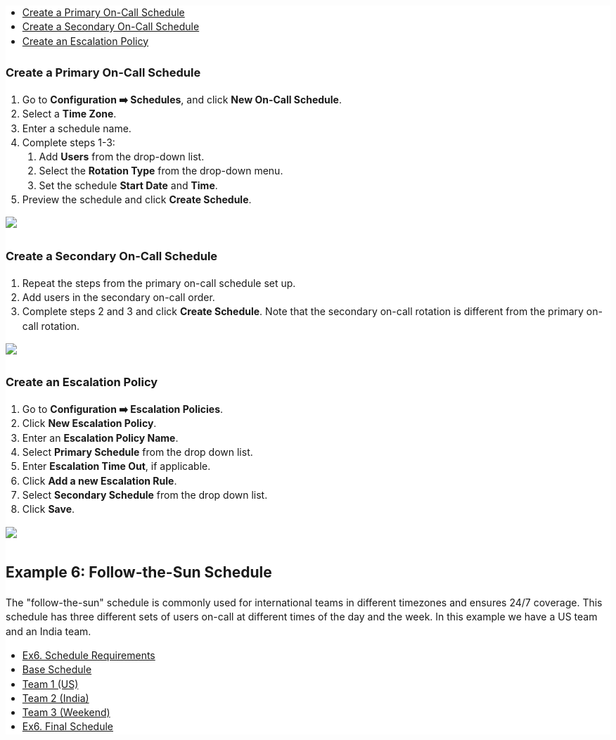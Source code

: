 - [Create a Primary On-Call Schedule](/docs/schedule-examples#section-create-a-primary-on-call-schedule)
- [Create a Secondary On-Call Schedule](/docs/schedule-examples#section-create-a-secondary-on-call-schedule)
- [Create an Escalation Policy](/docs/schedule-examples#section-create-an-escalation-policy)

### Create a Primary On-Call Schedule
1. Go to **Configuration ➡️ Schedules**, and click **New On-Call Schedule**.
2. Select a **Time Zone**.
3. Enter a schedule name.
4. Complete steps 1-3:
    1. Add **Users** from the drop-down list.
    2. Select the **Rotation Type** from the drop-down menu.
    3. Set the schedule **Start Date** and **Time**.
5. Preview the schedule and click **Create Schedule**.

![](https://files.readme.io/0c57f8c-schedule-examples-primary-secondary-primary.png)

### Create a Secondary On-Call Schedule
1. Repeat the steps from the primary on-call schedule set up.
2. Add users in the secondary on-call order.
3. Complete steps 2 and 3 and click **Create Schedule**. Note that the secondary on-call rotation is different from the primary on-call rotation.

![](https://files.readme.io/ea4e389-schedule-examples-primary-secondary-secondary.png)

### Create an Escalation Policy
1. Go to **Configuration ➡️ Escalation Policies**.
2. Click **New Escalation Policy**.
3. Enter an **Escalation Policy Name**.
4. Select **Primary Schedule** from the drop down list.
5. Enter **Escalation Time Out**, if applicable.
6. Click **Add a new Escalation Rule**.
7. Select **Secondary Schedule** from the drop down list.
8. Click **Save**.

![](https://files.readme.io/a71e69d-schedule-examples-primary-secondary-ep.png)

## Example 6: Follow-the-Sun Schedule

The "follow-the-sun" schedule is commonly used for international teams in different timezones and ensures 24/7 coverage. This  schedule has three different sets of users on-call at different times of the day and the week. In this example we have a US team and an India team.

- [Ex6. Schedule Requirements](/docs/schedule-examples#section-ex6-schedule-requirements)
- [Base Schedule](/docs/schedule-examples#section-base-schedule)
- [Team 1 (US)](/docs/schedule-examples#section-team-1-u-s-)
- [Team 2 (India)](/docs/schedule-examples#section-team-2-india-)
- [Team 3 (Weekend)](/docs/schedule-examples#section-team-3-weekend-)
- [Ex6. Final Schedule](/docs/schedule-examples#section-ex6-final-schedule)
